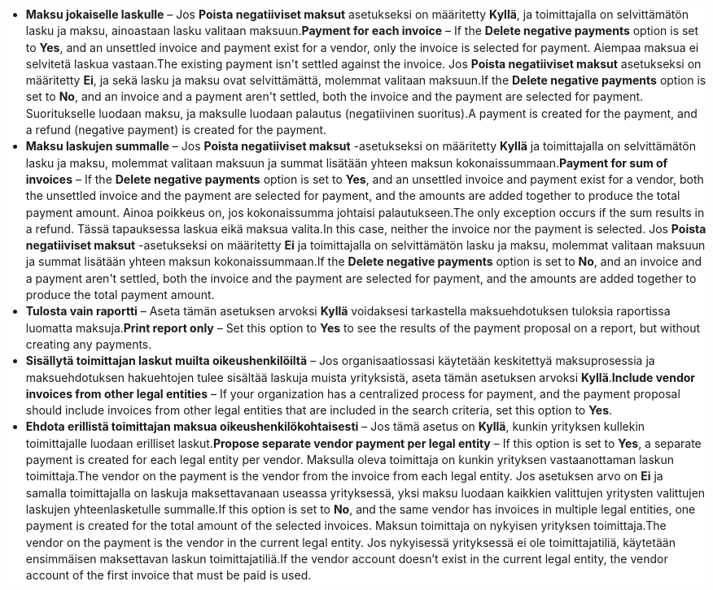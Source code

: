 - <span data-ttu-id="5ff51-138">**Maksu jokaiselle laskulle** – Jos **Poista negatiiviset maksut** asetukseksi on määritetty **Kyllä**, ja toimittajalla on selvittämätön lasku ja maksu, ainoastaan lasku valitaan maksuun.</span><span class="sxs-lookup"><span data-stu-id="5ff51-138">**Payment for each invoice** – If the **Delete negative payments** option is set to **Yes**, and an unsettled invoice and payment exist for a vendor, only the invoice is selected for payment.</span></span> <span data-ttu-id="5ff51-139">Aiempaa maksua ei selvitetä laskua vastaan.</span><span class="sxs-lookup"><span data-stu-id="5ff51-139">The existing payment isn't settled against the invoice.</span></span> <span data-ttu-id="5ff51-140">Jos **Poista negatiiviset maksut** asetukseksi on määritetty **Ei**, ja sekä lasku ja maksu ovat selvittämättä, molemmat valitaan maksuun.</span><span class="sxs-lookup"><span data-stu-id="5ff51-140">If the **Delete negative payments** option is set to **No**, and an invoice and a payment aren't settled, both the invoice and the payment are selected for payment.</span></span> <span data-ttu-id="5ff51-141">Suoritukselle luodaan maksu, ja maksulle luodaan palautus (negatiivinen suoritus).</span><span class="sxs-lookup"><span data-stu-id="5ff51-141">A payment is created for the payment, and a refund (negative payment) is created for the payment.</span></span>
- <span data-ttu-id="5ff51-142">**Maksu laskujen summalle** – Jos **Poista negatiiviset maksut** -asetukseksi on määritetty **Kyllä** ja toimittajalla on selvittämätön lasku ja maksu, molemmat valitaan maksuun ja summat lisätään yhteen maksun kokonaissummaan.</span><span class="sxs-lookup"><span data-stu-id="5ff51-142">**Payment for sum of invoices** – If the **Delete negative payments** option is set to **Yes**, and an unsettled invoice and payment exist for a vendor, both the unsettled invoice and the payment are selected for payment, and the amounts are added together to produce the total payment amount.</span></span> <span data-ttu-id="5ff51-143">Ainoa poikkeus on, jos kokonaissumma johtaisi palautukseen.</span><span class="sxs-lookup"><span data-stu-id="5ff51-143">The only exception occurs if the sum results in a refund.</span></span> <span data-ttu-id="5ff51-144">Tässä tapauksessa laskua eikä maksua valita.</span><span class="sxs-lookup"><span data-stu-id="5ff51-144">In this case, neither the invoice nor the payment is selected.</span></span> <span data-ttu-id="5ff51-145">Jos **Poista negatiiviset maksut** -asetukseksi on määritetty **Ei** ja toimittajalla on selvittämätön lasku ja maksu, molemmat valitaan maksuun ja summat lisätään yhteen maksun kokonaissummaan.</span><span class="sxs-lookup"><span data-stu-id="5ff51-145">If the **Delete negative payments** option is set to **No**, and an invoice and a payment aren't settled, both the invoice and the payment are selected for payment, and the amounts are added together to produce the total payment amount.</span></span>
- <span data-ttu-id="5ff51-146">**Tulosta vain raportti** – Aseta tämän asetuksen arvoksi **Kyllä** voidaksesi tarkastella maksuehdotuksen tuloksia raportissa luomatta maksuja.</span><span class="sxs-lookup"><span data-stu-id="5ff51-146">**Print report only** – Set this option to **Yes** to see the results of the payment proposal on a report, but without creating any payments.</span></span>
- <span data-ttu-id="5ff51-147">**Sisällytä toimittajan laskut muilta oikeushenkilöiltä** – Jos organisaatiossasi käytetään keskitettyä maksuprosessia ja maksuehdotuksen hakuehtojen tulee sisältää laskuja muista yrityksistä, aseta tämän asetuksen arvoksi **Kyllä**.</span><span class="sxs-lookup"><span data-stu-id="5ff51-147">**Include vendor invoices from other legal entities** – If your organization has a centralized process for payment, and the payment proposal should include invoices from other legal entities that are included in the search criteria, set this option to **Yes**.</span></span>
- <span data-ttu-id="5ff51-148">**Ehdota erillistä toimittajan maksua oikeushenkilökohtaisesti** – Jos tämä asetus on **Kyllä**, kunkin yrityksen kullekin toimittajalle luodaan erilliset laskut.</span><span class="sxs-lookup"><span data-stu-id="5ff51-148">**Propose separate vendor payment per legal entity** – If this option is set to **Yes**, a separate payment is created for each legal entity per vendor.</span></span> <span data-ttu-id="5ff51-149">Maksulla oleva toimittaja on kunkin yrityksen vastaanottaman laskun toimittaja.</span><span class="sxs-lookup"><span data-stu-id="5ff51-149">The vendor on the payment is the vendor from the invoice from each legal entity.</span></span> <span data-ttu-id="5ff51-150">Jos asetuksen arvo on **Ei** ja samalla toimittajalla on laskuja maksettavanaan useassa yrityksessä, yksi maksu luodaan kaikkien valittujen yritysten valittujen laskujen yhteenlasketulle summalle.</span><span class="sxs-lookup"><span data-stu-id="5ff51-150">If this option is set to **No**, and the same vendor has invoices in multiple legal entities, one payment is created for the total amount of the selected invoices.</span></span> <span data-ttu-id="5ff51-151">Maksun toimittaja on nykyisen yrityksen toimittaja.</span><span class="sxs-lookup"><span data-stu-id="5ff51-151">The vendor on the payment is the vendor in the current legal entity.</span></span> <span data-ttu-id="5ff51-152">Jos nykyisessä yrityksessä ei ole toimittajatiliä, käytetään ensimmäisen maksettavan laskun toimittajatiliä.</span><span class="sxs-lookup"><span data-stu-id="5ff51-152">If the vendor account doesn’t exist in the current legal entity, the vendor account of the first invoice that must be paid is used.</span></span>